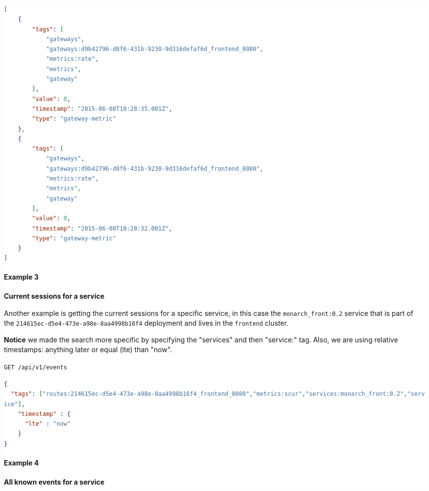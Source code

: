 
```json
[
    {
        "tags": [
            "gateways",
            "gateways:d9b42796-d8f6-431b-9230-9d316defaf6d_frontend_8080",
            "metrics:rate",
            "metrics",
            "gateway"
        ],
        "value": 0,
        "timestamp": "2015-06-08T10:28:35.001Z",
        "type": "gateway-metric"
    },
    {
        "tags": [
            "gateways",
            "gateways:d9b42796-d8f6-431b-9230-9d316defaf6d_frontend_8080",
            "metrics:rate",
            "metrics",
            "gateway"
        ],
        "value": 0,
        "timestamp": "2015-06-08T10:28:32.001Z",
        "type": "gateway-metric"
    }
]    
```

#### Example 3
**Current sessions for a service**

Another example is getting the current sessions for a specific service, in this case the `monarch_front:0.2` service that is part of the `214615ec-d5e4-473e-a98e-8aa4998b16f4` deployment and lives in the `frontend` cluster.

**Notice** we made the search more specific by specifying the "services" and then "service:<SERVICE NAME>" tag.
Also, we are using relative timestamps: anything later or equal (lte) than "now".

`GET /api/v1/events`

```json
{
  "tags": ["routes:214615ec-d5e4-473e-a98e-8aa4998b16f4_frontend_8080","metrics:scur","services:monarch_front:0.2","service"],
    "timestamp" : {
      "lte" : "now"
    }
}
```

#### Example 4
**All known events for a service**
